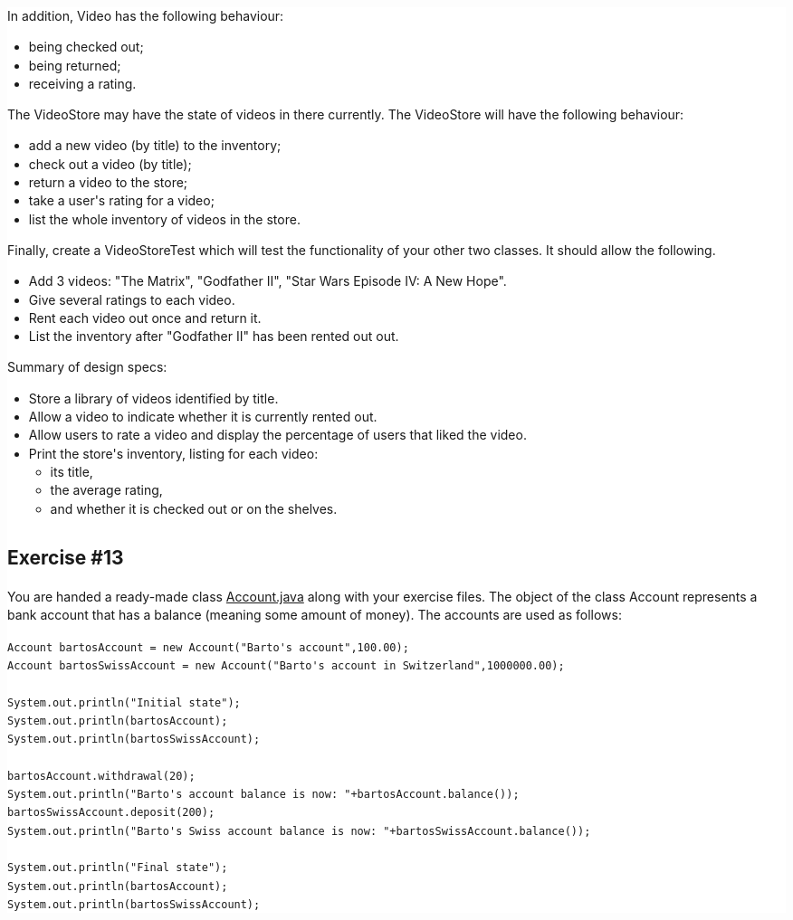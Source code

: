 In addition, Video has the following behaviour:

- being checked out;
- being returned;
- receiving a rating.

The VideoStore may have the state of videos in there currently. The VideoStore will have the following behaviour:

- add a new video (by title) to the inventory;
- check out a video (by title);
- return a video to the store;
- take a user's rating for a video;
- list the whole inventory of videos in the store.

Finally, create a VideoStoreTest which will test the functionality of your other two classes. It should allow the
following.

- Add 3 videos: "The Matrix", "Godfather II", "Star Wars Episode IV: A New Hope".
- Give several ratings to each video.
- Rent each video out once and return it.
- List the inventory after "Godfather II" has been rented out out.

Summary of design specs:

- Store a library of videos identified by title.
- Allow a video to indicate whether it is currently rented out.
- Allow users to rate a video and display the percentage of users that liked the video.
- Print the store's inventory, listing for each video:
    - its title,
    - the average rating,
    - and whether it is checked out or on the shelves.

## Exercise #13

You are handed a ready-made class [Account.java](./Account.java) along with your exercise files.
The object of the class Account represents a bank account that has a balance (meaning some amount of money). The
accounts are used as follows:

```
Account bartosAccount = new Account("Barto's account",100.00);
Account bartosSwissAccount = new Account("Barto's account in Switzerland",1000000.00);

System.out.println("Initial state");
System.out.println(bartosAccount);
System.out.println(bartosSwissAccount);

bartosAccount.withdrawal(20);
System.out.println("Barto's account balance is now: "+bartosAccount.balance());
bartosSwissAccount.deposit(200);
System.out.println("Barto's Swiss account balance is now: "+bartosSwissAccount.balance());

System.out.println("Final state");
System.out.println(bartosAccount);
System.out.println(bartosSwissAccount);
```
